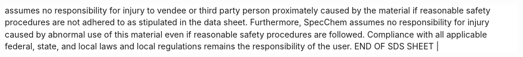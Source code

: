 assumes no responsibility for injury to vendee or third party person proximately caused by the material if
reasonable safety procedures are not adhered to as stipulated in the data sheet. Furthermore, SpecChem
assumes no responsibility for injury caused by abnormal use of this material even if reasonable safety
procedures are followed. Compliance with all applicable federal, state, and local laws and local regulations
remains the responsibility of the user.
END OF SDS SHEET |